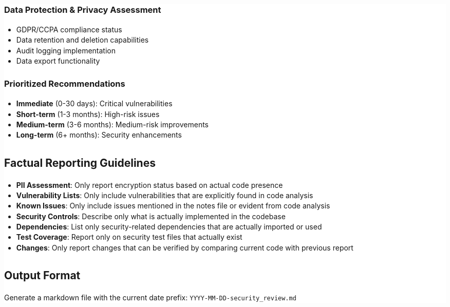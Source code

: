 ### Data Protection & Privacy Assessment
- GDPR/CCPA compliance status
- Data retention and deletion capabilities
- Audit logging implementation
- Data export functionality

### Prioritized Recommendations
- **Immediate** (0-30 days): Critical vulnerabilities
- **Short-term** (1-3 months): High-risk issues
- **Medium-term** (3-6 months): Medium-risk improvements
- **Long-term** (6+ months): Security enhancements

## Factual Reporting Guidelines

- **PII Assessment**: Only report encryption status based on actual code presence
- **Vulnerability Lists**: Only include vulnerabilities that are explicitly found in code analysis
- **Known Issues**: Only include issues mentioned in the notes file or evident from code analysis
- **Security Controls**: Describe only what is actually implemented in the codebase
- **Dependencies**: List only security-related dependencies that are actually imported or used
- **Test Coverage**: Report only on security test files that actually exist
- **Changes**: Only report changes that can be verified by comparing current code with previous report

## Output Format

Generate a markdown file with the current date prefix: `YYYY-MM-DD-security_review.md`
